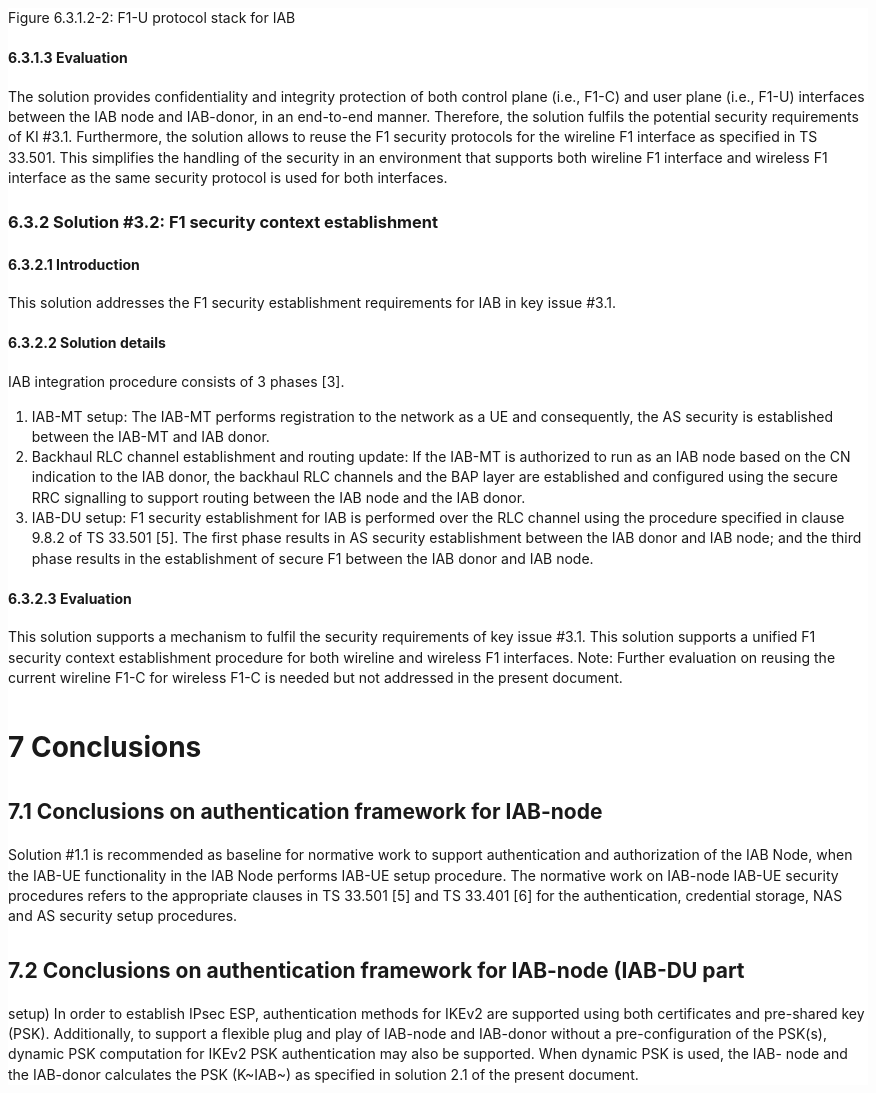 Figure 6.3.1.2-2: F1-U protocol stack for IAB
#### 6.3.1.3 Evaluation
The solution provides confidentiality and integrity protection of both control
plane (i.e., F1-C) and user plane (i.e., F1-U) interfaces between the IAB node
and IAB-donor, in an end-to-end manner. Therefore, the solution fulfils the
potential security requirements of KI #3.1.
Furthermore, the solution allows to reuse the F1 security protocols for the
wireline F1 interface as specified in TS 33.501. This simplifies the handling
of the security in an environment that supports both wireline F1 interface and
wireless F1 interface as the same security protocol is used for both
interfaces.
### 6.3.2 Solution #3.2: F1 security context establishment
#### 6.3.2.1 Introduction
This solution addresses the F1 security establishment requirements for IAB in
key issue #3.1.
#### 6.3.2.2 Solution details
IAB integration procedure consists of 3 phases [3].
1) IAB-MT setup:
The IAB-MT performs registration to the network as a UE and consequently, the
AS security is established between the IAB-MT and IAB donor.
2) Backhaul RLC channel establishment and routing update:
If the IAB-MT is authorized to run as an IAB node based on the CN indication
to the IAB donor, the backhaul RLC channels and the BAP layer are established
and configured using the secure RRC signalling to support routing between the
IAB node and the IAB donor.
3) IAB-DU setup:
F1 security establishment for IAB is performed over the RLC channel using the
procedure specified in clause 9.8.2 of TS 33.501 [5].
The first phase results in AS security establishment between the IAB donor and
IAB node; and the third phase results in the establishment of secure F1
between the IAB donor and IAB node.
#### 6.3.2.3 Evaluation
This solution supports a mechanism to fulfil the security requirements of key
issue #3.1.
This solution supports a unified F1 security context establishment procedure
for both wireline and wireless F1 interfaces.
Note: Further evaluation on reusing the current wireline F1-C for wireless
F1-C is needed but not addressed in the present document.
# 7 Conclusions
## 7.1 Conclusions on authentication framework for IAB-node
Solution #1.1 is recommended as baseline for normative work to support
authentication and authorization of the IAB Node, when the IAB-UE
functionality in the IAB Node performs IAB-UE setup procedure. The normative
work on IAB-node IAB-UE security procedures refers to the appropriate clauses
in TS 33.501 [5] and TS 33.401 [6] for the authentication, credential storage,
NAS and AS security setup procedures.
## 7.2 Conclusions on authentication framework for IAB-node (IAB-DU part
setup)
In order to establish IPsec ESP, authentication methods for IKEv2 are
supported using both certificates and pre-shared key (PSK).
Additionally, to support a flexible plug and play of IAB-node and IAB-donor
without a pre-configuration of the PSK(s), dynamic PSK computation for IKEv2
PSK authentication may also be supported. When dynamic PSK is used, the IAB-
node and the IAB-donor calculates the PSK (K~IAB~) as specified in solution
2.1 of the present document.